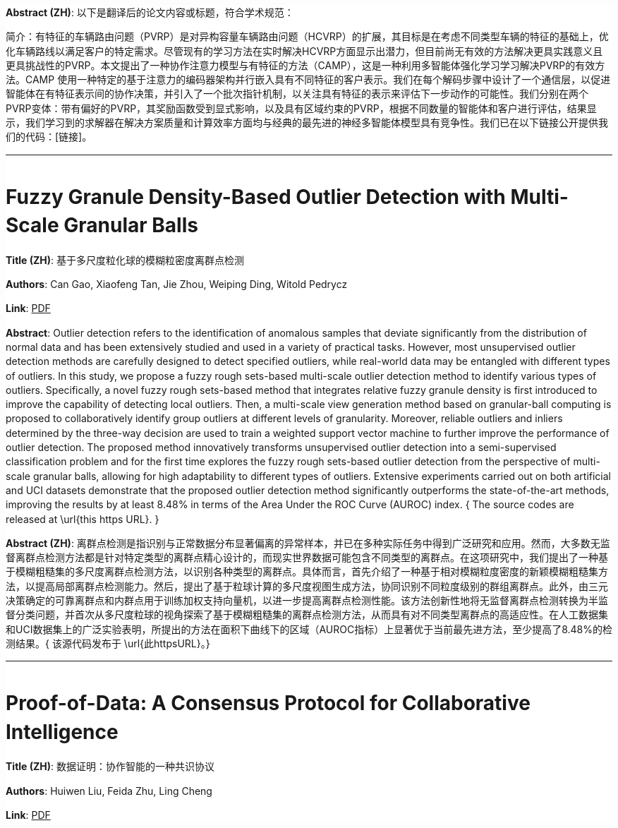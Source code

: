 
**Abstract (ZH)**: 以下是翻译后的论文内容或标题，符合学术规范：

简介：有特征的车辆路由问题（PVRP）是对异构容量车辆路由问题（HCVRP）的扩展，其目标是在考虑不同类型车辆的特征的基础上，优化车辆路线以满足客户的特定需求。尽管现有的学习方法在实时解决HCVRP方面显示出潜力，但目前尚无有效的方法解决更具实践意义且更具挑战性的PVRP。本文提出了一种协作注意力模型与有特征的方法（CAMP），这是一种利用多智能体强化学习学习解决PVRP的有效方法。CAMP 使用一种特定的基于注意力的编码器架构并行嵌入具有不同特征的客户表示。我们在每个解码步骤中设计了一个通信层，以促进智能体在有特征表示间的协作决策，并引入了一个批次指针机制，以关注具有特征的表示来评估下一步动作的可能性。我们分别在两个PVRP变体：带有偏好的PVRP，其奖励函数受到显式影响，以及具有区域约束的PVRP，根据不同数量的智能体和客户进行评估，结果显示，我们学习到的求解器在解决方案质量和计算效率方面均与经典的最先进的神经多智能体模型具有竞争性。我们已在以下链接公开提供我们的代码：[链接]。 

---
# Fuzzy Granule Density-Based Outlier Detection with Multi-Scale Granular Balls 

**Title (ZH)**: 基于多尺度粒化球的模糊粒密度离群点检测 

**Authors**: Can Gao, Xiaofeng Tan, Jie Zhou, Weiping Ding, Witold Pedrycz  

**Link**: [PDF](https://arxiv.org/pdf/2501.02975)  

**Abstract**: Outlier detection refers to the identification of anomalous samples that deviate significantly from the distribution of normal data and has been extensively studied and used in a variety of practical tasks. However, most unsupervised outlier detection methods are carefully designed to detect specified outliers, while real-world data may be entangled with different types of outliers. In this study, we propose a fuzzy rough sets-based multi-scale outlier detection method to identify various types of outliers. Specifically, a novel fuzzy rough sets-based method that integrates relative fuzzy granule density is first introduced to improve the capability of detecting local outliers. Then, a multi-scale view generation method based on granular-ball computing is proposed to collaboratively identify group outliers at different levels of granularity. Moreover, reliable outliers and inliers determined by the three-way decision are used to train a weighted support vector machine to further improve the performance of outlier detection. The proposed method innovatively transforms unsupervised outlier detection into a semi-supervised classification problem and for the first time explores the fuzzy rough sets-based outlier detection from the perspective of multi-scale granular balls, allowing for high adaptability to different types of outliers. Extensive experiments carried out on both artificial and UCI datasets demonstrate that the proposed outlier detection method significantly outperforms the state-of-the-art methods, improving the results by at least 8.48% in terms of the Area Under the ROC Curve (AUROC) index. { The source codes are released at \url{this https URL}. } 

**Abstract (ZH)**: 离群点检测是指识别与正常数据分布显著偏离的异常样本，并已在多种实际任务中得到广泛研究和应用。然而，大多数无监督离群点检测方法都是针对特定类型的离群点精心设计的，而现实世界数据可能包含不同类型的离群点。在这项研究中，我们提出了一种基于模糊粗糙集的多尺度离群点检测方法，以识别各种类型的离群点。具体而言，首先介绍了一种基于相对模糊粒度密度的新颖模糊粗糙集方法，以提高局部离群点检测能力。然后，提出了基于粒球计算的多尺度视图生成方法，协同识别不同粒度级别的群组离群点。此外，由三元决策确定的可靠离群点和内群点用于训练加权支持向量机，以进一步提高离群点检测性能。该方法创新性地将无监督离群点检测转换为半监督分类问题，并首次从多尺度粒球的视角探索了基于模糊粗糙集的离群点检测方法，从而具有对不同类型离群点的高适应性。在人工数据集和UCI数据集上的广泛实验表明，所提出的方法在面积下曲线下的区域（AUROC指标）上显著优于当前最先进方法，至少提高了8.48%的检测结果。{ 该源代码发布于 \url{此httpsURL}。} 

---
# Proof-of-Data: A Consensus Protocol for Collaborative Intelligence 

**Title (ZH)**: 数据证明：协作智能的一种共识协议 

**Authors**: Huiwen Liu, Feida Zhu, Ling Cheng  

**Link**: [PDF](https://arxiv.org/pdf/2501.02971)  
